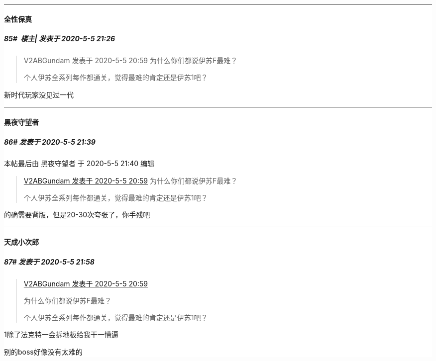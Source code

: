 





-----

####  全性保真  
##### 85#         楼主| 发表于 2020-5-5 21:26



<blockquote>V2ABGundam 发表于 2020-5-5 20:59
为什么你们都说伊苏F最难？

个人伊苏全系列每作都通关，觉得最难的肯定还是伊苏1吧？

</blockquote>
新时代玩家没见过一代







-----

####  黑夜守望者  
##### 86#       发表于 2020-5-5 21:39



 本帖最后由 黑夜守望者 于 2020-5-5 21:40 编辑 
<blockquote><a href="httphttps://bbs.saraba1st.com/2b/forum.php?mod=redirect&amp;goto=findpost&amp;pid=47313213&amp;ptid=1931962" target="_blank">V2ABGundam 发表于 2020-5-5 20:59</a>
为什么你们都说伊苏F最难？

个人伊苏全系列每作都通关，觉得最难的肯定还是伊苏1吧？</blockquote>
的确需要背版，但是20-30次夸张了，你手残吧







-----

####  天成小次郎  
##### 87#       发表于 2020-5-5 21:58



<blockquote><a href="httphttps://bbs.saraba1st.com/2b/forum.php?mod=redirect&amp;goto=findpost&amp;pid=47313213&amp;ptid=1931962" target="_blank">V2ABGundam 发表于 2020-5-5 20:59</a>

为什么你们都说伊苏F最难？

个人伊苏全系列每作都通关，觉得最难的肯定还是伊苏1吧？</blockquote>
1除了法克特一会拆地板给我干一懵逼

别的boss好像没有太难的

